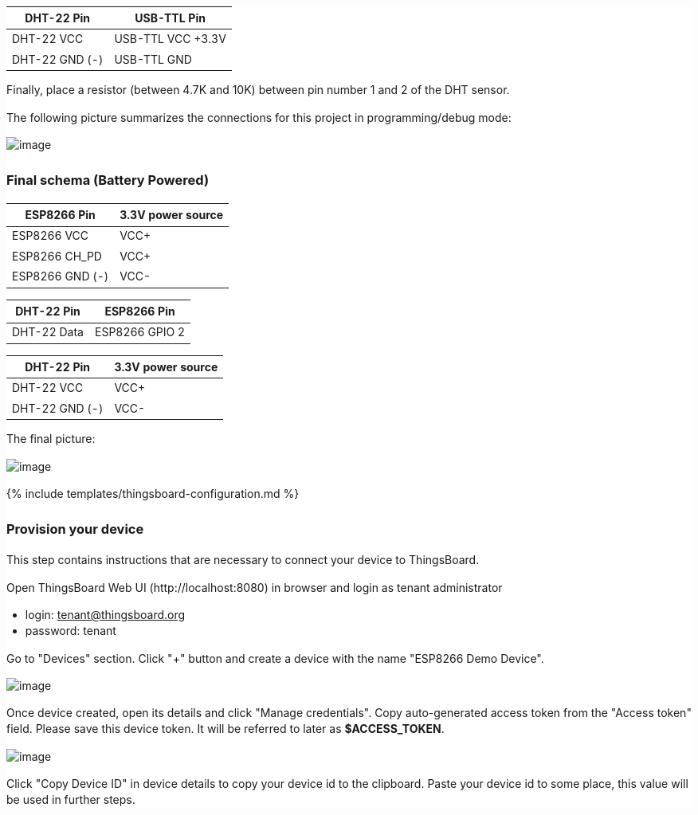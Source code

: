 DHT-22 Pin|USB-TTL Pin
-----------|-----------
DHT-22 VCC|USB-TTL VCC +3.3V
DHT-22 GND (-)|USB-TTL GND

Finally, place a resistor (between 4.7K and 10K) between pin number 1 and 2 of the DHT sensor.

The following picture summarizes the connections for this project in programming/debug mode:

![image](/images/samples/esp8266/temperature/schema-flash.png)

### Final schema (Battery Powered)

ESP8266 Pin|3.3V power source
-----------|-----------
ESP8266 VCC|VCC+
ESP8266 CH_PD|VCC+
ESP8266 GND (-)|VCC-

DHT-22 Pin|ESP8266 Pin
-----------|-----------
DHT-22 Data|ESP8266 GPIO 2

DHT-22 Pin|3.3V power source
-----------|-----------
DHT-22 VCC|VCC+
DHT-22 GND (-)|VCC-

The final picture:

![image](/images/samples/esp8266/temperature/schema.png)
 
{% include templates/thingsboard-configuration.md %}

### Provision your device

This step contains instructions that are necessary to connect your device to ThingsBoard.

Open ThingsBoard Web UI (http://localhost:8080) in browser and login as tenant administrator

 - login: tenant@thingsboard.org
 - password: tenant
 
Go to "Devices" section. Click "+" button and create a device with the name "ESP8266 Demo Device". 

![image](/images/samples/esp8266/temperature/device.png)

Once device created, open its details and click "Manage credentials".
Copy auto-generated access token from the "Access token" field. Please save this device token. It will be referred to later as **$ACCESS_TOKEN**.

![image](/images/samples/esp8266/temperature/credentials.png)


Click "Copy Device ID" in device details to copy your device id to the clipboard.
Paste your device id to some place, this value will be used in further steps.
